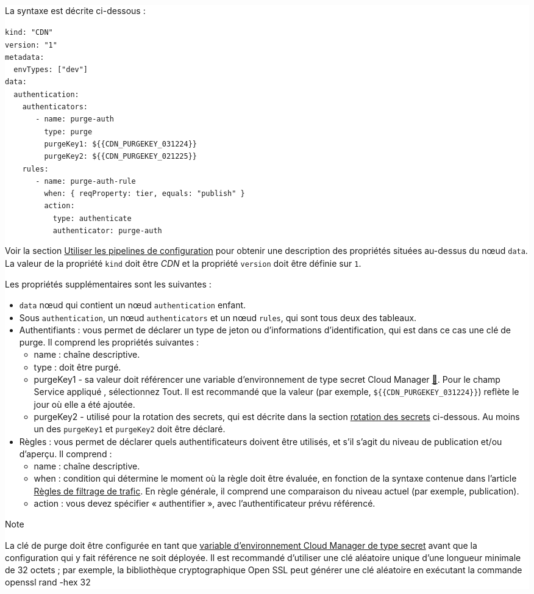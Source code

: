 La syntaxe est décrite ci-dessous :

```
kind: "CDN"
version: "1"
metadata:
  envTypes: ["dev"]
data:
  authentication:
    authenticators:
       - name: purge-auth
         type: purge
         purgeKey1: ${{CDN_PURGEKEY_031224}}
         purgeKey2: ${{CDN_PURGEKEY_021225}}
    rules:
       - name: purge-auth-rule
         when: { reqProperty: tier, equals: "publish" }
         action:
           type: authenticate
           authenticator: purge-auth
```

Voir la section [Utiliser les pipelines de configuration](/help/operations/config-pipeline.md#common-syntax) pour obtenir une description des propriétés situées au-dessus du nœud `data`. La valeur de la propriété `kind` doit être *CDN* et la propriété `version` doit être définie sur `1`.

Les propriétés supplémentaires sont les suivantes :

* `data` nœud qui contient un nœud `authentication` enfant.
* Sous `authentication`, un nœud `authenticators` et un nœud `rules`, qui sont tous deux des tableaux.
* Authentifiants : vous permet de déclarer un type de jeton ou d’informations d’identification, qui est dans ce cas une clé de purge. Il comprend les propriétés suivantes :
   * name : chaîne descriptive.
   * type : doit être purgé.
   * purgeKey1 - sa valeur doit référencer une variable d’environnement de type secret Cloud Manager [&#128279;](/help/operations/config-pipeline.md#secret-env-vars). Pour le champ Service appliqué , sélectionnez Tout. Il est recommandé que la valeur (par exemple, `${{CDN_PURGEKEY_031224}}`) reflète le jour où elle a été ajoutée.
   * purgeKey2 - utilisé pour la rotation des secrets, qui est décrite dans la section [rotation des secrets](#rotating-secrets) ci-dessous. Au moins un des `purgeKey1` et `purgeKey2` doit être déclaré.
* Règles : vous permet de déclarer quels authentificateurs doivent être utilisés, et s’il s’agit du niveau de publication et/ou d’aperçu.  Il comprend :
   * name : chaîne descriptive.
   * when : condition qui détermine le moment où la règle doit être évaluée, en fonction de la syntaxe contenue dans l’article [Règles de filtrage de trafic](/help/security/traffic-filter-rules-including-waf.md). En règle générale, il comprend une comparaison du niveau actuel (par exemple, publication).
   * action : vous devez spécifier « authentifier », avec l’authentificateur prévu référencé.

>[!NOTE]
>La clé de purge doit être configurée en tant que [variable d’environnement Cloud Manager de type secret](/help/operations/config-pipeline.md#secret-env-vars) avant que la configuration qui y fait référence ne soit déployée. Il est recommandé d’utiliser une clé aléatoire unique d’une longueur minimale de 32 octets ; par exemple, la bibliothèque cryptographique Open SSL peut générer une clé aléatoire en exécutant la commande openssl rand -hex 32
